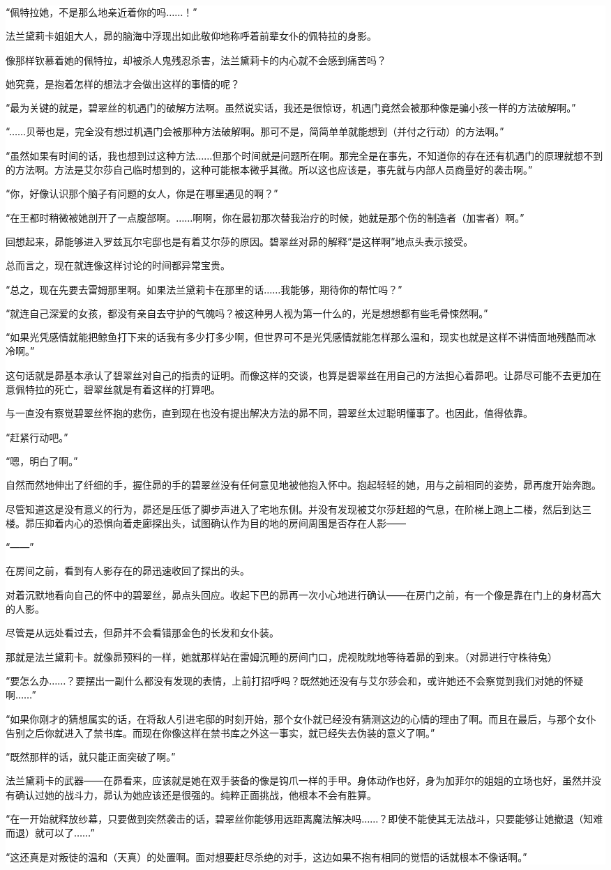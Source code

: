 “佩特拉她，不是那么地亲近着你的吗……！”

法兰黛莉卡姐姐大人，昴的脑海中浮现出如此敬仰地称呼着前辈女仆的佩特拉的身影。

像那样钦慕着她的佩特拉，却被杀人鬼残忍杀害，法兰黛莉卡的内心就不会感到痛苦吗？

她究竟，是抱着怎样的想法才会做出这样的事情的呢？

“最为关键的就是，碧翠丝的机遇门的破解方法啊。虽然说实话，我还是很惊讶，机遇门竟然会被那种像是骗小孩一样的方法破解啊。”

“……贝蒂也是，完全没有想过机遇门会被那种方法破解啊。那可不是，简简单单就能想到（并付之行动）的方法啊。”

“虽然如果有时间的话，我也想到过这种方法……但那个时间就是问题所在啊。那完全是在事先，不知道你的存在还有机遇门的原理就想不到的方法啊。方法是艾尔莎自己临时想到的，这种可能根本微乎其微。所以这也应该是，事先就与内部人员商量好的袭击啊。”

“你，好像认识那个脑子有问题的女人，你是在哪里遇见的啊？”

“在王都时稍微被她剖开了一点腹部啊。……啊啊，你在最初那次替我治疗的时候，她就是那个伤的制造者（加害者）啊。”

回想起来，昴能够进入罗兹瓦尔宅邸也是有着艾尔莎的原因。碧翠丝对昴的解释“是这样啊”地点头表示接受。

总而言之，现在就连像这样讨论的时间都异常宝贵。

“总之，现在先要去雷姆那里啊。如果法兰黛莉卡在那里的话……我能够，期待你的帮忙吗？”

“就连自己深爱的女孩，都没有亲自去守护的气魄吗？被这种男人视为第一什么的，光是想想都有些毛骨悚然啊。”

“如果光凭感情就能把鲸鱼打下来的话我有多少打多少啊，但世界可不是光凭感情就能怎样那么温和，现实也就是这样不讲情面地残酷而冰冷啊。”

这句话就是昴基本承认了碧翠丝对自己的指责的证明。而像这样的交谈，也算是碧翠丝在用自己的方法担心着昴吧。让昴尽可能不去更加在意佩特拉的死亡，碧翠丝就是有着这样的打算吧。

与一直没有察觉碧翠丝怀抱的悲伤，直到现在也没有提出解决方法的昴不同，碧翠丝太过聪明懂事了。也因此，值得依靠。

“赶紧行动吧。”

“嗯，明白了啊。”

自然而然地伸出了纤细的手，握住昴的手的碧翠丝没有任何意见地被他抱入怀中。抱起轻轻的她，用与之前相同的姿势，昴再度开始奔跑。

尽管知道这是没有意义的行为，昴还是压低了脚步声进入了宅地东侧。并没有发现被艾尔莎赶超的气息，在阶梯上跑上二楼，然后到达三楼。昴压抑着内心的恐惧向着走廊探出头，试图确认作为目的地的房间周围是否存在人影——

“——”

在房间之前，看到有人影存在的昴迅速收回了探出的头。

对着沉默地看向自己的怀中的碧翠丝，昴点头回应。收起下巴的昴再一次小心地进行确认——在房门之前，有一个像是靠在门上的身材高大的人影。

尽管是从远处看过去，但昴并不会看错那金色的长发和女仆装。

那就是法兰黛莉卡。就像昴预料的一样，她就那样站在雷姆沉睡的房间门口，虎视眈眈地等待着昴的到来。（对昴进行守株待兔）

“要怎么办……？要摆出一副什么都没有发现的表情，上前打招呼吗？既然她还没有与艾尔莎会和，或许她还不会察觉到我们对她的怀疑啊……”

“如果你刚才的猜想属实的话，在将敌人引进宅邸的时刻开始，那个女仆就已经没有猜测这边的心情的理由了啊。而且在最后，与那个女仆告别之后你就进入了禁书库。而现在你像这样在禁书库之外这一事实，就已经失去伪装的意义了啊。”

“既然那样的话，就只能正面突破了啊。”

法兰黛莉卡的武器——在昴看来，应该就是她在双手装备的像是钩爪一样的手甲。身体动作也好，身为加菲尔的姐姐的立场也好，虽然并没有确认过她的战斗力，昴认为她应该还是很强的。纯粹正面挑战，他根本不会有胜算。

“在一开始就释放纱幕，只要做到突然袭击的话，碧翠丝你能够用远距离魔法解决吗……？即使不能使其无法战斗，只要能够让她撤退（知难而退）就可以了……”

“这还真是对叛徒的温和（天真）的处置啊。面对想要赶尽杀绝的对手，这边如果不抱有相同的觉悟的话就根本不像话啊。”
